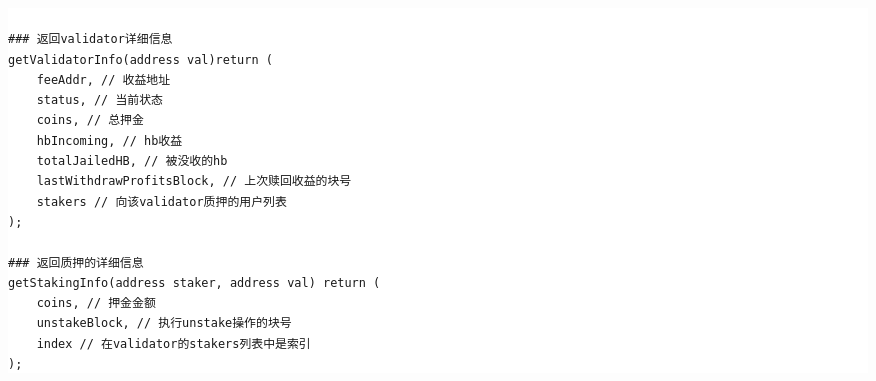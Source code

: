 ````solidity

### 返回validator详细信息
getValidatorInfo(address val)return (
    feeAddr, // 收益地址
    status, // 当前状态
    coins, // 总押金
    hbIncoming, // hb收益
    totalJailedHB, // 被没收的hb
    lastWithdrawProfitsBlock, // 上次赎回收益的块号
    stakers // 向该validator质押的用户列表
);

### 返回质押的详细信息
getStakingInfo(address staker, address val) return (
    coins, // 押金金额
    unstakeBlock, // 执行unstake操作的块号
    index // 在validator的stakers列表中是索引
);
````
